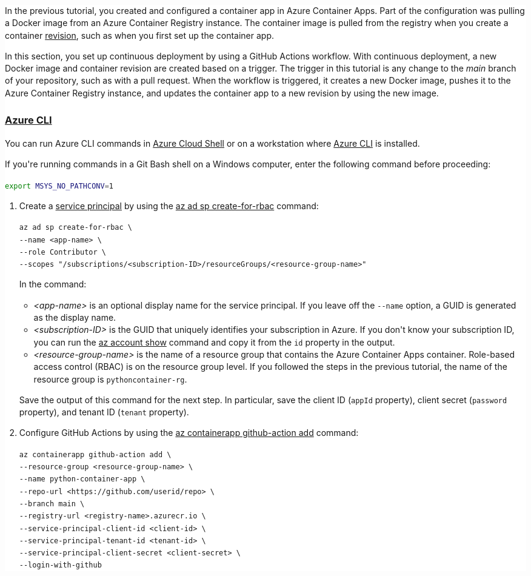 In the previous tutorial, you created and configured a container app in Azure Container Apps. Part of the configuration was pulling a Docker image from an Azure Container Registry instance. The container image is pulled from the registry when you create a container [revision][5], such as when you first set up the container app.

In this section, you set up continuous deployment by using a GitHub Actions workflow. With continuous deployment, a new Docker image and container revision are created based on a trigger. The trigger in this tutorial is any change to the *main* branch of your repository, such as with a pull request. When the workflow is triggered, it creates a new Docker image, pushes it to the Azure Container Registry instance, and updates the container app to a new revision by using the new image.

### [Azure CLI](#tab/azure-cli)

You can run Azure CLI commands in [Azure Cloud Shell][4] or on a workstation where [Azure CLI][7] is installed.

If you're running commands in a Git Bash shell on a Windows computer, enter the following command before proceeding:

```bash
export MSYS_NO_PATHCONV=1
```

1. Create a [service principal][21] by using the [az ad sp create-for-rbac][10] command:

    ```azurecli
    az ad sp create-for-rbac \
    --name <app-name> \
    --role Contributor \
    --scopes "/subscriptions/<subscription-ID>/resourceGroups/<resource-group-name>"
    ```

    In the command:

    * *\<app-name>* is an optional display name for the service principal. If you leave off the `--name` option, a GUID is generated as the display name.
    * *\<subscription-ID>* is the GUID that uniquely identifies your subscription in Azure. If you don't know your subscription ID, you can run the [az account show](/cli/azure/account#az-account-show) command and copy it from the `id` property in the output.
    * *\<resource-group-name>* is the name of a resource group that contains the Azure Container Apps container. Role-based access control (RBAC) is on the resource group level. If you followed the steps in the previous tutorial, the name of the resource group is `pythoncontainer-rg`.

    Save the output of this command for the next step. In  particular, save the client ID (`appId` property), client secret (`password` property), and tenant ID (`tenant` property).

1. Configure GitHub Actions by using the [az containerapp github-action add][11] command:

    ```azurecli
    az containerapp github-action add \
    --resource-group <resource-group-name> \
    --name python-container-app \
    --repo-url <https://github.com/userid/repo> \
    --branch main \
    --registry-url <registry-name>.azurecr.io \
    --service-principal-client-id <client-id> \
    --service-principal-tenant-id <tenant-id> \
    --service-principal-client-secret <client-secret> \
    --login-with-github
    ```


[1]: https://github.com/Azure-Samples/msdocs-python-django-azure-container-apps
[2]: https://github.com/Azure-Samples/msdocs-python-flask-azure-container-apps
[3]: https://portal.azure.com/
[4]: https://shell.azure.com/
[5]: /azure/container-apps/revisions
[6]: /cli/azure/containerapp/github-action#az-containerapp-github-action-delete
[7]: /cli/azure/install-azure-cli
[8]: /azure/container-apps/overview
[9]: /azure/container-registry/container-registry-intro
[10]: /cli/azure/ad/sp#az-ad-sp-create-for-rbac
[11]: /cli/azure/containerapp/github-action#az-containerapp-github-action-add
[12]: /azure/role-based-access-control/built-in-roles#general
[13]: /azure/devops/repos/git/forks
[14]: https://git-scm.com/
[15]: https://github.com/Azure/azure-cli/issues/16317
[16]: https://git-scm.com/docs/git-config
[17]: https://github.com/
[18]: https://cli.github.com/
[19]: https://docs.github.com/actions/security-guides/encrypted-secrets
[20]: ../github/github-actions.md
[21]: /azure/active-directory/fundamentals/service-accounts-principal
[22]: /azure/container-apps/scale-app
[23]: /azure/container-apps/custom-domains-certificates
[24]: /azure/container-apps/monitor
[25]: ./tutorial-containerize-deploy-python-web-app-azure-05.md
[26]: /cli/azure/containerapp/logs#az-containerapp-logs-show